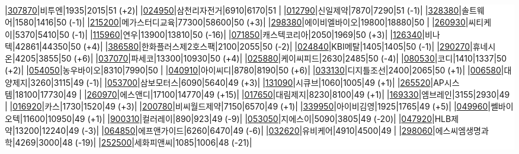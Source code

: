 |[307870](https://finance.daum.net/quotes/A307870)|비투엔|1935|2015|51 (+2)|
|[024950](https://finance.daum.net/quotes/A024950)|삼천리자전거|6910|6170|51 |
|[012790](https://finance.daum.net/quotes/A012790)|신일제약|7870|7290|51 (-1)|
|[328380](https://finance.daum.net/quotes/A328380)|솔트웨어|1580|1416|50 (-1)|
|[215200](https://finance.daum.net/quotes/A215200)|메가스터디교육|77300|58600|50 (+3)|
|[298380](https://finance.daum.net/quotes/A298380)|에이비엘바이오|19800|18880|50 |
|[260930](https://finance.daum.net/quotes/A260930)|씨티케이|5370|5410|50 (-1)|
|[115960](https://finance.daum.net/quotes/A115960)|연우|13900|13810|50 (-16)|
|[071850](https://finance.daum.net/quotes/A071850)|캐스텍코리아|2050|1969|50 (+3)|
|[126340](https://finance.daum.net/quotes/A126340)|비나텍|42861|44350|50 (+4)|
|[386580](https://finance.daum.net/quotes/A386580)|한화플러스제2호스팩|2100|2055|50 (-2)|
|[024840](https://finance.daum.net/quotes/A024840)|KBI메탈|1405|1405|50 (-1)|
|[290270](https://finance.daum.net/quotes/A290270)|휴네시온|4205|3855|50 (+6)|
|[037070](https://finance.daum.net/quotes/A037070)|파세코|13300|10930|50 (+4)|
|[025880](https://finance.daum.net/quotes/A025880)|케이씨피드|2630|2485|50 (-4)|
|[080530](https://finance.daum.net/quotes/A080530)|코디|1410|1337|50 (+2)|
|[054050](https://finance.daum.net/quotes/A054050)|농우바이오|8310|7990|50 |
|[040910](https://finance.daum.net/quotes/A040910)|아이씨디|8780|8190|50 (+6)|
|[033130](https://finance.daum.net/quotes/A033130)|디지틀조선|2400|2065|50 (+1)|
|[006580](https://finance.daum.net/quotes/A006580)|대양제지|3260|3115|49 (-1)|
|[053700](https://finance.daum.net/quotes/A053700)|삼보모터스|6090|5640|49 (+3)|
|[131090](https://finance.daum.net/quotes/A131090)|시큐브|1060|1005|49 (+1)|
|[265520](https://finance.daum.net/quotes/A265520)|AP시스템|18100|17730|49 |
|[260970](https://finance.daum.net/quotes/A260970)|에스앤디|17100|14770|49 (+15)|
|[017650](https://finance.daum.net/quotes/A017650)|대림제지|8230|8100|49 (+1)|
|[169330](https://finance.daum.net/quotes/A169330)|엠브레인|3155|2930|49 |
|[016920](https://finance.daum.net/quotes/A016920)|카스|1730|1520|49 (+3)|
|[200780](https://finance.daum.net/quotes/A200780)|비씨월드제약|7150|6570|49 (+1)|
|[339950](https://finance.daum.net/quotes/A339950)|아이비김영|1925|1765|49 (+5)|
|[049960](https://finance.daum.net/quotes/A049960)|쎌바이오텍|11600|10950|49 (+1)|
|[900310](https://finance.daum.net/quotes/A900310)|컬러레이|890|923|49 (-9)|
|[053050](https://finance.daum.net/quotes/A053050)|지에스이|5090|3805|49 (-20)|
|[047920](https://finance.daum.net/quotes/A047920)|HLB제약|13200|12240|49 (-3)|
|[064850](https://finance.daum.net/quotes/A064850)|에프앤가이드|6260|6470|49 (-6)|
|[032620](https://finance.daum.net/quotes/A032620)|유비케어|4910|4500|49 |
|[298060](https://finance.daum.net/quotes/A298060)|에스씨엠생명과학|4269|3000|48 (-19)|
|[252500](https://finance.daum.net/quotes/A252500)|세화피앤씨|1085|1006|48 (-21)|